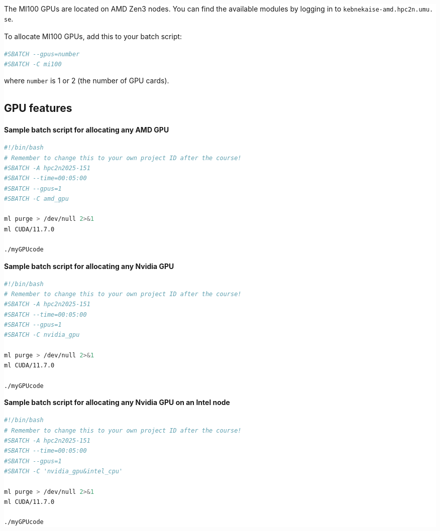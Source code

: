 The MI100 GPUs are located on AMD Zen3 nodes. You can find the available modules by logging in to ``kebnekaise-amd.hpc2n.umu.se``. 

To allocate MI100 GPUs, add this to your batch script: 

```bash
#SBATCH --gpus=number
#SBATCH -C mi100 
```

where ``number`` is 1 or 2 (the number of GPU cards). 

## GPU features 

**Sample batch script for allocating any AMD GPU**

```bash
#!/bin/bash 
# Remember to change this to your own project ID after the course! 
#SBATCH -A hpc2n2025-151 
#SBATCH --time=00:05:00
#SBATCH --gpus=1
#SBATCH -C amd_gpu 

ml purge > /dev/null 2>&1
ml CUDA/11.7.0

./myGPUcode
```

**Sample batch script for allocating any Nvidia GPU**

```bash 
#!/bin/bash
# Remember to change this to your own project ID after the course! 
#SBATCH -A hpc2n2025-151 
#SBATCH --time=00:05:00
#SBATCH --gpus=1
#SBATCH -C nvidia_gpu 

ml purge > /dev/null 2>&1
ml CUDA/11.7.0

./myGPUcode
```

**Sample batch script for allocating any Nvidia GPU on an Intel node**

```bash 
#!/bin/bash
# Remember to change this to your own project ID after the course!
#SBATCH -A hpc2n2025-151 
#SBATCH --time=00:05:00
#SBATCH --gpus=1
#SBATCH -C 'nvidia_gpu&intel_cpu'

ml purge > /dev/null 2>&1
ml CUDA/11.7.0

./myGPUcode
```

